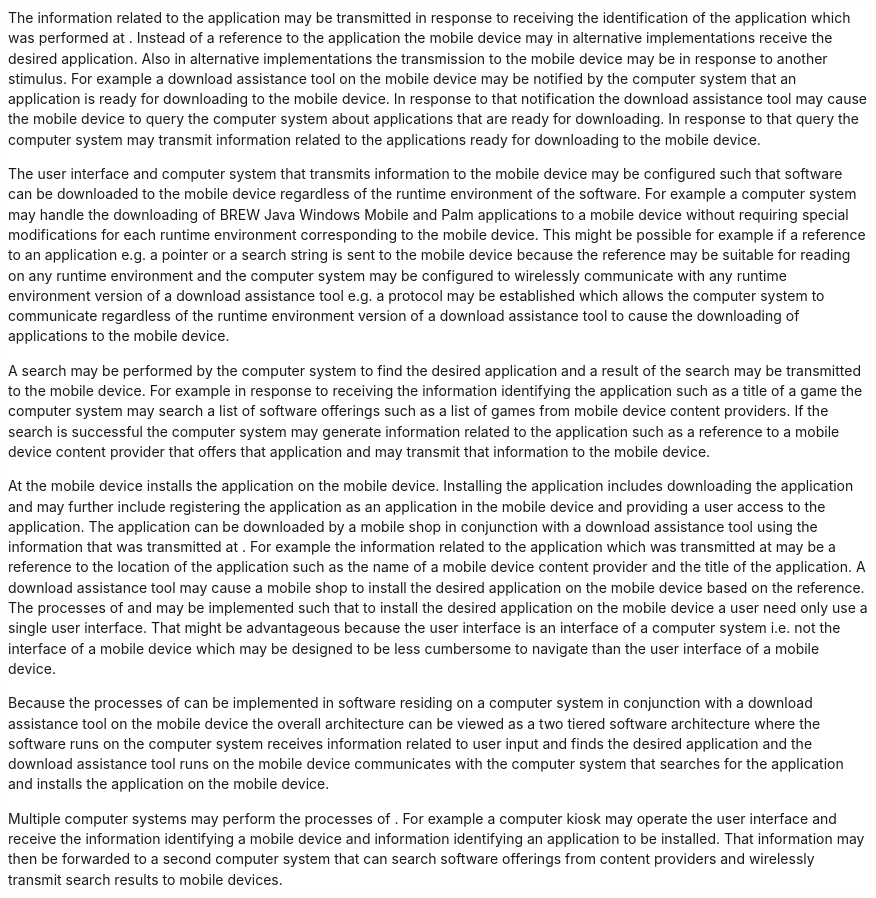 The information related to the application may be transmitted in response to receiving the identification of the application which was performed at . Instead of a reference to the application the mobile device may in alternative implementations receive the desired application. Also in alternative implementations the transmission to the mobile device may be in response to another stimulus. For example a download assistance tool on the mobile device may be notified by the computer system that an application is ready for downloading to the mobile device. In response to that notification the download assistance tool may cause the mobile device to query the computer system about applications that are ready for downloading. In response to that query the computer system may transmit information related to the applications ready for downloading to the mobile device.

The user interface and computer system that transmits information to the mobile device may be configured such that software can be downloaded to the mobile device regardless of the runtime environment of the software. For example a computer system may handle the downloading of BREW Java Windows Mobile and Palm applications to a mobile device without requiring special modifications for each runtime environment corresponding to the mobile device. This might be possible for example if a reference to an application e.g. a pointer or a search string is sent to the mobile device because the reference may be suitable for reading on any runtime environment and the computer system may be configured to wirelessly communicate with any runtime environment version of a download assistance tool e.g. a protocol may be established which allows the computer system to communicate regardless of the runtime environment version of a download assistance tool to cause the downloading of applications to the mobile device.

A search may be performed by the computer system to find the desired application and a result of the search may be transmitted to the mobile device. For example in response to receiving the information identifying the application such as a title of a game the computer system may search a list of software offerings such as a list of games from mobile device content providers. If the search is successful the computer system may generate information related to the application such as a reference to a mobile device content provider that offers that application and may transmit that information to the mobile device.

At the mobile device installs the application on the mobile device. Installing the application includes downloading the application and may further include registering the application as an application in the mobile device and providing a user access to the application. The application can be downloaded by a mobile shop in conjunction with a download assistance tool using the information that was transmitted at . For example the information related to the application which was transmitted at may be a reference to the location of the application such as the name of a mobile device content provider and the title of the application. A download assistance tool may cause a mobile shop to install the desired application on the mobile device based on the reference. The processes of and may be implemented such that to install the desired application on the mobile device a user need only use a single user interface. That might be advantageous because the user interface is an interface of a computer system i.e. not the interface of a mobile device which may be designed to be less cumbersome to navigate than the user interface of a mobile device.

Because the processes of can be implemented in software residing on a computer system in conjunction with a download assistance tool on the mobile device the overall architecture can be viewed as a two tiered software architecture where the software runs on the computer system receives information related to user input and finds the desired application and the download assistance tool runs on the mobile device communicates with the computer system that searches for the application and installs the application on the mobile device.

Multiple computer systems may perform the processes of . For example a computer kiosk may operate the user interface and receive the information identifying a mobile device and information identifying an application to be installed. That information may then be forwarded to a second computer system that can search software offerings from content providers and wirelessly transmit search results to mobile devices.
